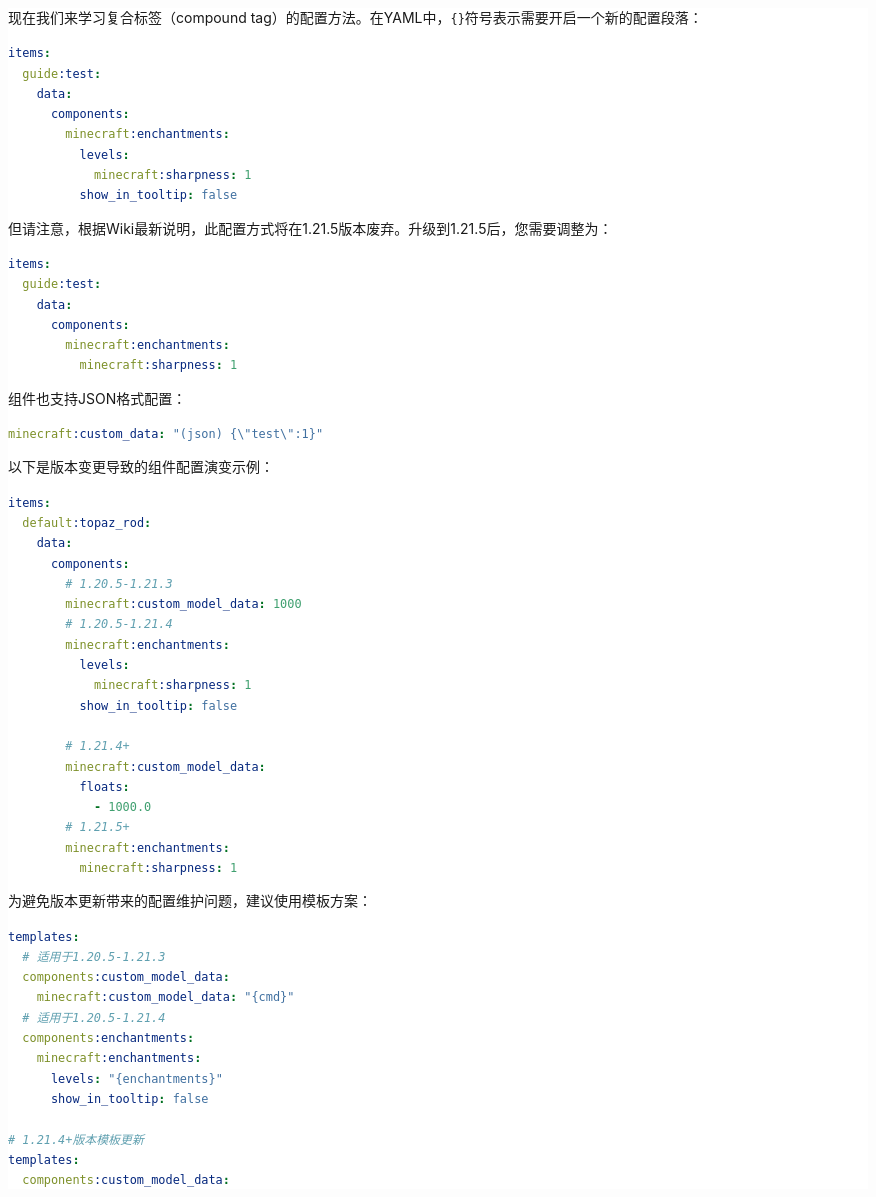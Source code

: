 现在我们来学习复合标签（compound tag）的配置方法。在YAML中，`{}`符号表示需要开启一个新的配置段落：

```yaml
items:
  guide:test:
    data:
      components:
        minecraft:enchantments:
          levels:
            minecraft:sharpness: 1
          show_in_tooltip: false
```

但请注意，根据Wiki最新说明，此配置方式将在1.21.5版本废弃。升级到1.21.5后，您需要调整为：

```yaml
items:
  guide:test:
    data:
      components:
        minecraft:enchantments:
          minecraft:sharpness: 1
```

组件也支持JSON格式配置：
```yaml
minecraft:custom_data: "(json) {\"test\":1}"
```

以下是版本变更导致的组件配置演变示例：
```yaml
items:
  default:topaz_rod:
    data:
      components:
        # 1.20.5-1.21.3
        minecraft:custom_model_data: 1000
        # 1.20.5-1.21.4
        minecraft:enchantments:
          levels:
            minecraft:sharpness: 1
          show_in_tooltip: false
          
        # 1.21.4+
        minecraft:custom_model_data:
          floats:
            - 1000.0
        # 1.21.5+
        minecraft:enchantments:
          minecraft:sharpness: 1
```

为避免版本更新带来的配置维护问题，建议使用模板方案：

```yaml
templates:
  # 适用于1.20.5-1.21.3
  components:custom_model_data:
    minecraft:custom_model_data: "{cmd}"
  # 适用于1.20.5-1.21.4  
  components:enchantments:
    minecraft:enchantments:
      levels: "{enchantments}"
      show_in_tooltip: false

# 1.21.4+版本模板更新
templates:
  components:custom_model_data:
```